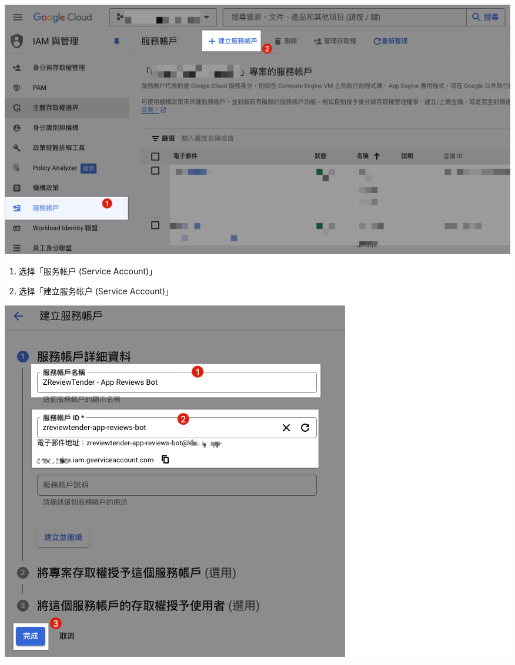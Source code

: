 ![](/assets/0095528cf875/1*-PBkhiBsqejz8PejVhSB3A.png)



1. 选择「服务帐户 (Service Account)」


2. 选择「建立服务帐户 (Service Account)」



![](/assets/0095528cf875/1*_oU-8T-qv7pyuUBmX-U64w.png)
